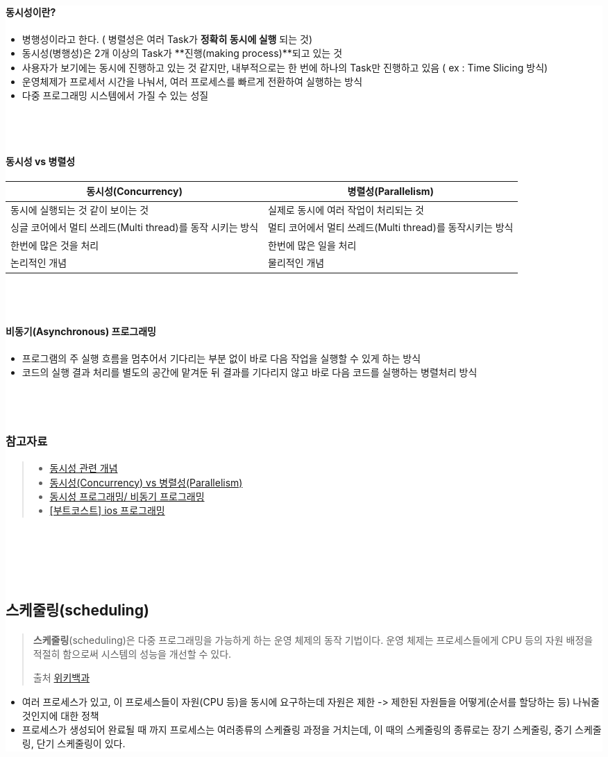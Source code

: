 #### 동시성이란?

- 병행성이라고 한다. ( 병렬성은 여러 Task가 **정확히 동시에 실행** 되는 것)
- 동시성(병행성)은 2개 이상의 Task가 **진행(making process)**되고 있는 것
- 사용자가 보기에는 동시에 진행하고 있는 것 같지만, 내부적으로는 한 번에 하나의 Task만 진행하고 있음 ( ex : Time Slicing 방식)
- 운영체제가 프로세서 시간을 나눠서, 여러 프로세스를 빠르게 전환하여 실행하는 방식
- 다중 프로그래밍 시스템에서 가질 수 있는 성질

<br><br>

#### 동시성 vs 병렬성

| 동시성(Concurrency)                                        | 병렬성(Parallelism)                                       |
| ---------------------------------------------------------- | --------------------------------------------------------- |
| 동시에 실행되는 것 같이 보이는 것                          | 실제로 동시에 여러 작업이 처리되는 것                     |
| 싱글 코어에서 멀티 쓰레드(Multi thread)를 동작 시키는 방식 | 멀티 코어에서 멀티 쓰레드(Multi thread)를 동작시키는 방식 |
| 한번에 많은 것을 처리                                      | 한번에 많은 일을 처리                                     |
| 논리적인 개념                                              | 물리적인 개념                                             |

<br><br>

#### **비동기(Asynchronous) 프로그래밍**

- 프로그램의 주 실행 흐름을 멈추어서 기다리는 부분 없이 바로 다음 작업을 실행할 수 있게 하는 방식
- 코드의 실행 결과 처리를 별도의 공간에 맡겨둔 뒤 결과를 기다리지 않고 바로 다음 코드를 실행하는 병렬처리 방식

<br><br>



### 참고자료

> - [동시성 관련 개념](https://medium.com/@ahaljh/%EB%8F%99%EC%8B%9C%EC%84%B1-%EA%B4%80%EB%A0%A8-%EA%B0%9C%EB%85%90-d2f3e6a62b99)
> - [동시성(Concurrency) vs 병렬성(Parallelism)](https://seamless.tistory.com/42)
> - [동시성 프로그래밍/ 비동기 프로그래밍](https://velog.io/@chan33344/%EB%8F%99%EC%8B%9C%EC%84%B1-%ED%94%84%EB%A1%9C%EA%B7%B8%EB%9E%98%EB%B0%8D-%EB%B9%84%EB%8F%99%EA%B8%B0-%ED%94%84%EB%A1%9C%EA%B7%B8%EB%9E%98%EB%B0%8D)
> - [[부트코스트] ios 프로그래밍](https://www.edwith.org/boostcourse-ios/lecture/16866/)

<br><br>

<br>

## 스케줄링(scheduling)

> **스케줄링**(scheduling)은 다중 프로그래밍을 가능하게 하는 운영 체제의 동작 기법이다. 운영 체제는 프로세스들에게 CPU 등의 자원 배정을 적절히 함으로써 시스템의 성능을 개선할 수 있다.
>
> 출처 [위키백과](https://ko.wikipedia.org/wiki/%EC%8A%A4%EC%BC%80%EC%A4%84%EB%A7%81_(%EC%BB%B4%ED%93%A8%ED%8C%85))

- 여러 프로세스가 있고, 이 프로세스들이 자원(CPU 등)을 동시에 요구하는데 자원은 제한 -> 제한된 자원들을 어떻게(순서를 할당하는 등) 나눠줄 것인지에 대한 정책
- 프로세스가 생성되어 완료될 때 까지 프로세스는 여러종류의 스케쥴링 과정을 거치는데, 이 때의 스케줄링의 종류로는 장기 스케줄링, 중기 스케줄링, 단기 스케줄링이 있다.


[^paging file]: 윈도우 운영체제에서 일시적으로 메모리의 용량이 부족해지거나 많은 데이터의 입출력이 필요할 순간에 물리적인 하드 디스크의 일정한 빈 공간을 가상 메모리 공간으로 설정하여 메모리 부족으로 인한 병목현상이나 렉이 발생하지 않도록 마련하는 안전장치.
[^Scheduling]: 프로세스 스케줄링 (Process Scheduling). **CPU 할당 순서 및 방법을 결정**하는 일. ( = 어떤 프로세스를 running 상태로 보낼까)
[^1]: 커널(kernel). 컴퓨터 하드웨어와 프로세스를 잇는 핵심 인터페이스. 프로그램의 수행상태인 프로세스 간의 보안 접근을 책임지는 소프트웨어 
[^2]: CPU에서 여러 프로세스를 돌아가면서 작업을 처리하는 과정. 구체적으로 다른 프로세스의 수행을 위해 실행되고 있는 해당 프로세스의 상태(Context)를 보관하고, 대기하고 있던 다음 순서의 프로세스가 동작하면서 이전에 보관했던 프로세스의 상태를 복구하는 작업. 컨텍스트 전환 시간은 하드웨어에 지원에 따라 크게 달라지기 때문에 시스템마다 다르며, 컨텍스트 전환이 일어나는 동안은 아무런 작업이 수행되지 않아 순수한 오버헤드(overhead)[^3]다.
[^3]: 오버헤드(overhead)는 어떤 처리를 하기 위해 들어가는 간접적인 처리 시간 · 메모리 등을 말한다. 예를 들어 A라는 처리를 단순하게 실행한다면 10초 걸리는데, 안전성을 고려하고 부가적인 B라는 처리를 추가한 결과 처리시간이 15초 걸렸다면, 오버헤드는 5초가 된다. 또한 이 처리 B를 개선해 B'라는 처리를 한 결과, 처리시간이 12초가 되었다면, 이 경우 오버헤드가 3초 단축되었다고 말한다
[^4]: 랜카드에는 고유의 Mac 주소를 가지고 있으며, 전 세계에서 하나 뿐인 주소를 가짐.